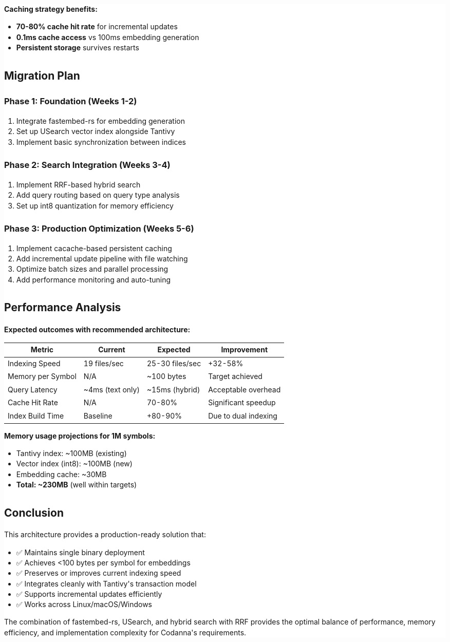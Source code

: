 **Caching strategy benefits:**
- **70-80% cache hit rate** for incremental updates
- **0.1ms cache access** vs 100ms embedding generation
- **Persistent storage** survives restarts

## Migration Plan

### Phase 1: Foundation (Weeks 1-2)
1. Integrate fastembed-rs for embedding generation
2. Set up USearch vector index alongside Tantivy
3. Implement basic synchronization between indices

### Phase 2: Search Integration (Weeks 3-4)
1. Implement RRF-based hybrid search
2. Add query routing based on query type analysis
3. Set up int8 quantization for memory efficiency

### Phase 3: Production Optimization (Weeks 5-6)
1. Implement cacache-based persistent caching
2. Add incremental update pipeline with file watching
3. Optimize batch sizes and parallel processing
4. Add performance monitoring and auto-tuning

## Performance Analysis

**Expected outcomes with recommended architecture:**

| Metric | Current | Expected | Improvement |
|--------|---------|----------|-------------|
| Indexing Speed | 19 files/sec | 25-30 files/sec | +32-58% |
| Memory per Symbol | N/A | ~100 bytes | Target achieved |
| Query Latency | ~4ms (text only) | ~15ms (hybrid) | Acceptable overhead |
| Cache Hit Rate | N/A | 70-80% | Significant speedup |
| Index Build Time | Baseline | +80-90% | Due to dual indexing |

**Memory usage projections for 1M symbols:**
- Tantivy index: ~100MB (existing)
- Vector index (int8): ~100MB (new)
- Embedding cache: ~30MB
- **Total: ~230MB** (well within targets)

## Conclusion

This architecture provides a production-ready solution that:
- ✅ Maintains single binary deployment
- ✅ Achieves <100 bytes per symbol for embeddings
- ✅ Preserves or improves current indexing speed
- ✅ Integrates cleanly with Tantivy's transaction model
- ✅ Supports incremental updates efficiently
- ✅ Works across Linux/macOS/Windows

The combination of fastembed-rs, USearch, and hybrid search with RRF provides the optimal balance of performance, memory efficiency, and implementation complexity for Codanna's requirements.
